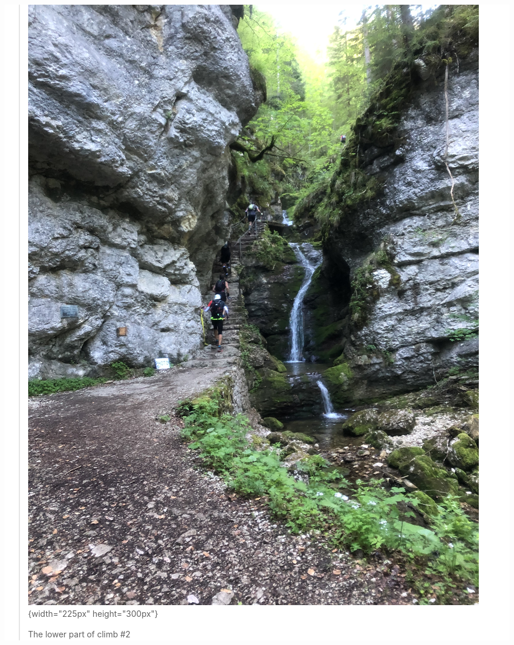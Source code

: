 > ![waterfall](images/older_posts/2019/06/waterfall.jpg){width="225px" height="300px"}
>
> The lower part of climb #2
